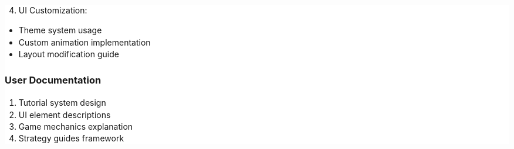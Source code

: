 4. UI Customization:
- Theme system usage
- Custom animation implementation
- Layout modification guide

### User Documentation
1. Tutorial system design
2. UI element descriptions
3. Game mechanics explanation
4. Strategy guides framework 